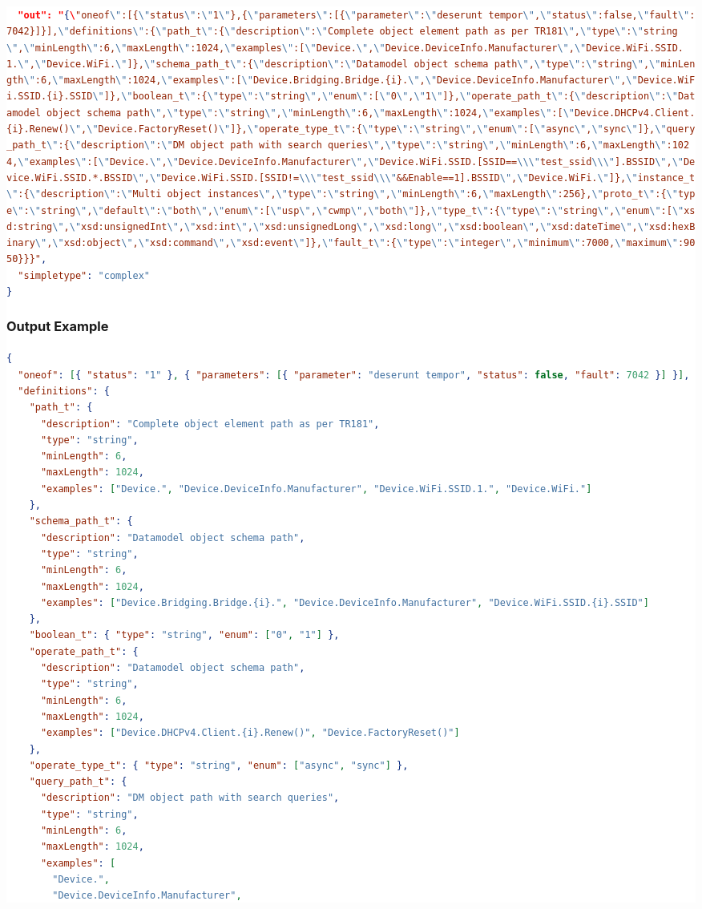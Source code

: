 ```json
  "out": "{\"oneof\":[{\"status\":\"1\"},{\"parameters\":[{\"parameter\":\"deserunt tempor\",\"status\":false,\"fault\":7042}]}],\"definitions\":{\"path_t\":{\"description\":\"Complete object element path as per TR181\",\"type\":\"string\",\"minLength\":6,\"maxLength\":1024,\"examples\":[\"Device.\",\"Device.DeviceInfo.Manufacturer\",\"Device.WiFi.SSID.1.\",\"Device.WiFi.\"]},\"schema_path_t\":{\"description\":\"Datamodel object schema path\",\"type\":\"string\",\"minLength\":6,\"maxLength\":1024,\"examples\":[\"Device.Bridging.Bridge.{i}.\",\"Device.DeviceInfo.Manufacturer\",\"Device.WiFi.SSID.{i}.SSID\"]},\"boolean_t\":{\"type\":\"string\",\"enum\":[\"0\",\"1\"]},\"operate_path_t\":{\"description\":\"Datamodel object schema path\",\"type\":\"string\",\"minLength\":6,\"maxLength\":1024,\"examples\":[\"Device.DHCPv4.Client.{i}.Renew()\",\"Device.FactoryReset()\"]},\"operate_type_t\":{\"type\":\"string\",\"enum\":[\"async\",\"sync\"]},\"query_path_t\":{\"description\":\"DM object path with search queries\",\"type\":\"string\",\"minLength\":6,\"maxLength\":1024,\"examples\":[\"Device.\",\"Device.DeviceInfo.Manufacturer\",\"Device.WiFi.SSID.[SSID==\\\"test_ssid\\\"].BSSID\",\"Device.WiFi.SSID.*.BSSID\",\"Device.WiFi.SSID.[SSID!=\\\"test_ssid\\\"&&Enable==1].BSSID\",\"Device.WiFi.\"]},\"instance_t\":{\"description\":\"Multi object instances\",\"type\":\"string\",\"minLength\":6,\"maxLength\":256},\"proto_t\":{\"type\":\"string\",\"default\":\"both\",\"enum\":[\"usp\",\"cwmp\",\"both\"]},\"type_t\":{\"type\":\"string\",\"enum\":[\"xsd:string\",\"xsd:unsignedInt\",\"xsd:int\",\"xsd:unsignedLong\",\"xsd:long\",\"xsd:boolean\",\"xsd:dateTime\",\"xsd:hexBinary\",\"xsd:object\",\"xsd:command\",\"xsd:event\"]},\"fault_t\":{\"type\":\"integer\",\"minimum\":7000,\"maximum\":9050}}}",
  "simpletype": "complex"
}
```

### Output Example

```json
{
  "oneof": [{ "status": "1" }, { "parameters": [{ "parameter": "deserunt tempor", "status": false, "fault": 7042 }] }],
  "definitions": {
    "path_t": {
      "description": "Complete object element path as per TR181",
      "type": "string",
      "minLength": 6,
      "maxLength": 1024,
      "examples": ["Device.", "Device.DeviceInfo.Manufacturer", "Device.WiFi.SSID.1.", "Device.WiFi."]
    },
    "schema_path_t": {
      "description": "Datamodel object schema path",
      "type": "string",
      "minLength": 6,
      "maxLength": 1024,
      "examples": ["Device.Bridging.Bridge.{i}.", "Device.DeviceInfo.Manufacturer", "Device.WiFi.SSID.{i}.SSID"]
    },
    "boolean_t": { "type": "string", "enum": ["0", "1"] },
    "operate_path_t": {
      "description": "Datamodel object schema path",
      "type": "string",
      "minLength": 6,
      "maxLength": 1024,
      "examples": ["Device.DHCPv4.Client.{i}.Renew()", "Device.FactoryReset()"]
    },
    "operate_type_t": { "type": "string", "enum": ["async", "sync"] },
    "query_path_t": {
      "description": "DM object path with search queries",
      "type": "string",
      "minLength": 6,
      "maxLength": 1024,
      "examples": [
        "Device.",
        "Device.DeviceInfo.Manufacturer",
```